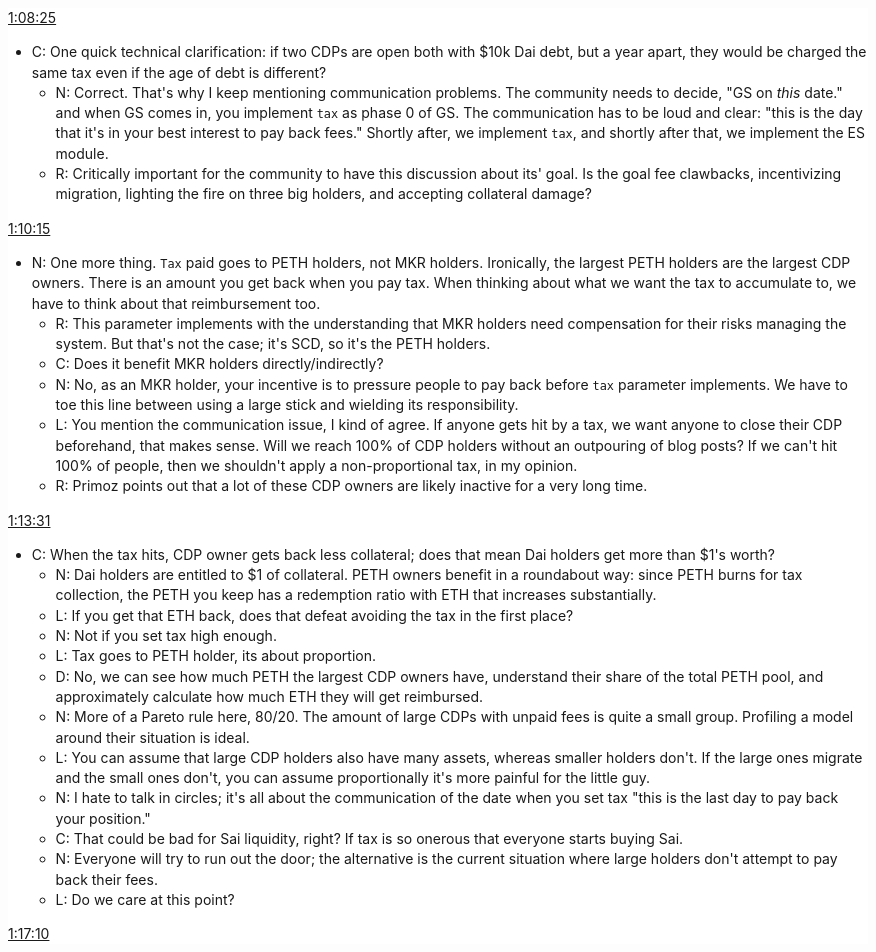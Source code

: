 [1:08:25](https://youtu.be/KsFYnwywJVY?t=4105)

* C: One quick technical clarification: if two CDPs are open both with $10k Dai debt, but a year apart, they would be charged the same tax even if the age of debt is different?
  * N: Correct. That's why I keep mentioning communication problems. The community needs to decide, "GS on _this_ date." and when GS comes in, you implement `tax` as phase 0 of GS. The communication has to be loud and clear: "this is the day that it's in your best interest to pay back fees." Shortly after, we implement `tax`, and shortly after that, we implement the ES module.
  * R: Critically important for the community to have this discussion about its' goal. Is the goal fee clawbacks, incentivizing migration, lighting the fire on three big holders, and accepting collateral damage?

[1:10:15](https://youtu.be/KsFYnwywJVY?t=4215)

* N: One more thing. `Tax` paid goes to PETH holders, not MKR holders. Ironically, the largest PETH holders are the largest CDP owners. There is an amount you get back when you pay tax. When thinking about what we want the tax to accumulate to, we have to think about that reimbursement too.
  * R: This parameter implements with the understanding that MKR holders need compensation for their risks managing the system. But that's not the case; it's SCD, so it's the PETH holders.
  * C: Does it benefit MKR holders directly/indirectly?
  * N: No, as an MKR holder, your incentive is to pressure people to pay back before `tax` parameter implements. We have to toe this line between using a large stick and wielding its responsibility.
  * L: You mention the communication issue, I kind of agree. If anyone gets hit by a tax, we want anyone to close their CDP beforehand, that makes sense. Will we reach 100% of CDP holders without an outpouring of blog posts? If we can't hit 100% of people, then we shouldn't apply a non-proportional tax, in my opinion.
  * R: Primoz points out that a lot of these CDP owners are likely inactive for a very long time.

[1:13:31](https://youtu.be/KsFYnwywJVY?t=4411)

* C: When the tax hits, CDP owner gets back less collateral; does that mean Dai holders get more than $1's worth?
  * N: Dai holders are entitled to $1 of collateral. PETH owners benefit in a roundabout way: since PETH burns for tax collection, the PETH you keep has a redemption ratio with ETH that increases substantially.
  * L: If you get that ETH back, does that defeat avoiding the tax in the first place?
  * N: Not if you set tax high enough.
  * L: Tax goes to PETH holder, its about proportion.
  * D: No, we can see how much PETH the largest CDP owners have, understand their share of the total PETH pool, and approximately calculate how much ETH they will get reimbursed.
  * N: More of a Pareto rule here, 80/20. The amount of large CDPs with unpaid fees is quite a small group. Profiling a model around their situation is ideal.
  * L: You can assume that large CDP holders also have many assets, whereas smaller holders don't. If the large ones migrate and the small ones don't, you can assume proportionally it's more painful for the little guy.
  * N: I hate to talk in circles; it's all about the communication of the date when you set tax "this is the last day to pay back your position."
  * C: That could be bad for Sai liquidity, right? If tax is so onerous that everyone starts buying Sai.
  * N: Everyone will try to run out the door; the alternative is the current situation where large holders don't attempt to pay back their fees.
  * L: Do we care at this point?

[1:17:10](https://youtu.be/KsFYnwywJVY?t=4630)
